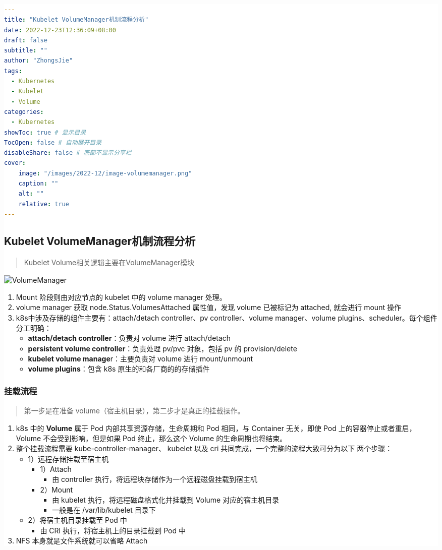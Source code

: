 ```yaml
---
title: "Kubelet VolumeManager机制流程分析"
date: 2022-12-23T12:36:09+08:00
draft: false
subtitle: ""
author: "ZhongsJie"
tags:
  - Kubernetes
  - Kubelet
  - Volume
categories:
  - Kubernetes
showToc: true # 显示目录
TocOpen: false # 自动展开目录
disableShare: false # 底部不显示分享栏
cover:
    image: "/images/2022-12/image-volumemanager.png"
    caption: ""
    alt: ""
    relative: true
---
```



## Kubelet VolumeManager机制流程分析
> Kubelet Volume相关逻辑主要在VolumeManager模块

![VolumeManager](/images/2022-12/image-volumemanager.png)

1. Mount 阶段则由对应节点的 kubelet 中的 volume manager 处理。
2. volume manager 获取 node.Status.VolumesAttached 属性值，发现 volume 已被标记为 attached, 就会进行 mount 操作
3. k8s中涉及存储的组件主要有：attach/detach controller、pv controller、volume manager、volume plugins、scheduler。每个组件分工明确：
	-   **attach/detach controller**：负责对 volume 进行 attach/detach
	-   **persistent volume controller**：负责处理 pv/pvc 对象，包括 pv 的 provision/delete
	-   **kubelet volume manage**r：主要负责对 volume 进行 mount/unmount
	-   **volume plugins**：包含 k8s 原生的和各厂商的的存储插件
### 挂载流程
> 第一步是在准备 volume（宿主机目录），第二步才是真正的挂载操作。
1. k8s 中的 **Volume** 属于 Pod 内部共享资源存储，生命周期和 Pod 相同，与 Container 无关，即使 Pod 上的容器停止或者重启，Volume 不会受到影响，但是如果 Pod 终止，那么这个 Volume 的生命周期也将结束。
2. 整个挂载流程需要 kube-controller-manager、 kubelet 以及 cri 共同完成，一个完整的流程大致可分为以下 两个步骤：
	-   1）远程存储挂载至宿主机
	    -   1）Attach
	        -   由 controller 执行，将远程块存储作为一个远程磁盘挂载到宿主机
	    -   2）Mount
	        -   由 kubelet 执行，将远程磁盘格式化并挂载到 Volume 对应的宿主机目录
	        -   一般是在 /var/lib/kubelet 目录下
	-   2）将宿主机目录挂载至 Pod 中
	    -   由 CRI 执行，将宿主机上的目录挂载到 Pod 中
3. NFS 本身就是文件系统就可以省略 Attach

